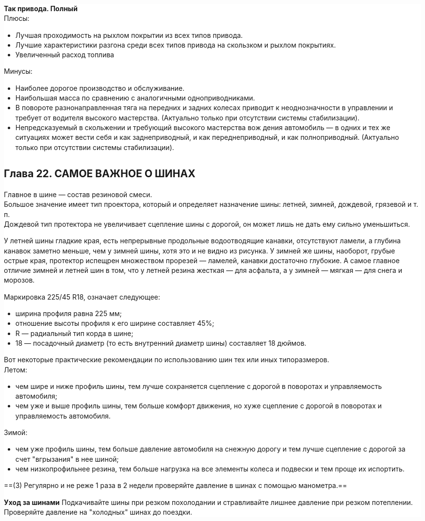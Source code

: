 **Так привода. Полный**  
Плюсы:  
- Лучшая проходимость на рыхлом покрытии из всех типов привода.  
- Лучшие характеристики разгона среди всех типов привода на скользком и рыхлом покрытиях.  
- Увеличенный расход топлива

Минусы:    
- Наиболее дорогое производство и обслуживание.  
- Наибольшая масса по сравнению с аналогичными одноприводниками.  
- В повороте разнонаправленная тяга на передних и задних колесах приводит к неоднозначности в управлении и требует от водителя высокого мастерства. (Актуально только при отсутствии системы стабилизации).  
- Непредсказуемый в скольжении и требующий высокого мастерства вож дения автомобиль — в одних и тех же ситуациях может вести себя и как заднеприводный, и как переднеприводный, и как полноприводный. (Актуально только при отсутствии системы стабилизации).

## Глава 22. САМОЕ ВАЖНОЕ О ШИНАХ
Главное в шине — состав резиновой смеси.  
Большое значение имеет тип проектора, который и определяет назначение шины: летней, зимней, дождевой, грязевой и т. п.  
Дождевой тип протектора не увеличивает сцепление шины с дорогой, он может лишь не дать ему сильно уменьшиться.

У летней шины гладкие края, есть непрерывные продольные водоотводящие канавки, отсутствуют ламели, а глубина канавок заметно меньше, чем у зимней шины, хотя это и не видно из рисунка. У зимней же шины, наоборот, грубые острые края, протектор испещрен множеством прорезей — ламелей, канавки достаточно глубокие. А самое главное отличие зимней и летней шин в том, что у летней резина жесткая — для асфальта, а у зимней — мягкая — для снега и морозов.

Маркировка 225/45 R18, означает следующее:
- ширина профиля равна 225 мм;
- отношение высоты профиля к его ширине составляет 45%;
- R — радиальный тип корда в шине;
- 18 — посадочный диаметр (то есть внутренний диаметр шины) составляет 18 дюймов.

Вот некоторые практические рекомендации по использованию шин тех или иных типоразмеров.  
Летом:  
- чем шире и ниже профиль шины, тем лучше сохраняется сцепление с дорогой в поворотах и управляемость автомобиля;
- чем уже и выше профиль шины, тем больше комфорт движения, но хуже сцепление с дорогой в поворотах и управляемость автомобиля.

Зимой:  
- чем уже профиль шины, тем больше давление автомобиля на снежную дорогу и тем лучше сцепление с дорогой за счет "вгрызания" в нее шиной;
- чем низкопрофильнее резина, тем больше нагрузка на все элементы колеса и подвески и тем проще их испортить.

==(3) Регулярно и не реже 1 раза в 2 недели проверяйте давление в шинах с помощью манометра.==

**Уход за шинами**
Подкачивайте шины при резком похолодании и стравливайте лишнее давление при резком потеплении. Проверяйте давление на "холодных" шинах до поездки.
